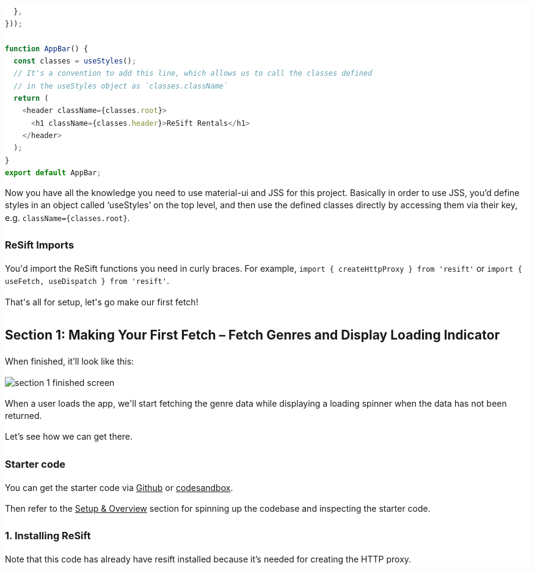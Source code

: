 ```js
  },
}));

function AppBar() {
  const classes = useStyles();
  // It's a convention to add this line, which allows us to call the classes defined
  // in the useStyles object as `classes.className`
  return (
    <header className={classes.root}>
      <h1 className={classes.header}>ReSift Rentals</h1>
    </header>
  );
}
export default AppBar;
```

Now you have all the knowledge you need to use material-ui and JSS for this project. Basically in order to use JSS, you’d define styles in an object called ‘useStyles’ on the top level, and then use the defined classes directly by accessing them via their key, e.g. `className={classes.root}`.

### ReSift Imports

You'd import the ReSift functions you need in curly braces. For example, `import { createHttpProxy } from 'resift'` or `import { useFetch, useDispatch } from 'resift'`.

That's all for setup, let's go make our first fetch!

## Section 1: Making Your First Fetch – Fetch Genres and Display Loading Indicator

When finished, it’ll look like this:

![section 1 finished screen](assets/section_1_finished.gif)

When a user loads the app, we'll start fetching the genre data while displaying a loading spinner when the data has not been returned.

Let’s see how we can get there.

### Starter code

You can get the starter code via [Github](https://github.com/pearlzhuzeng/resift-rentals-tutorial/tree/starter/first-fetch) or [codesandbox](https://codesandbox.io/s/resift-rentals-tutorial-section1-starter-csicp).

Then refer to the [Setup & Overview](#setup-overview) section for spinning up the codebase and inspecting the starter code.

### 1. Installing ReSift

Note that this code has already have resift installed because it’s needed for creating the HTTP proxy.
